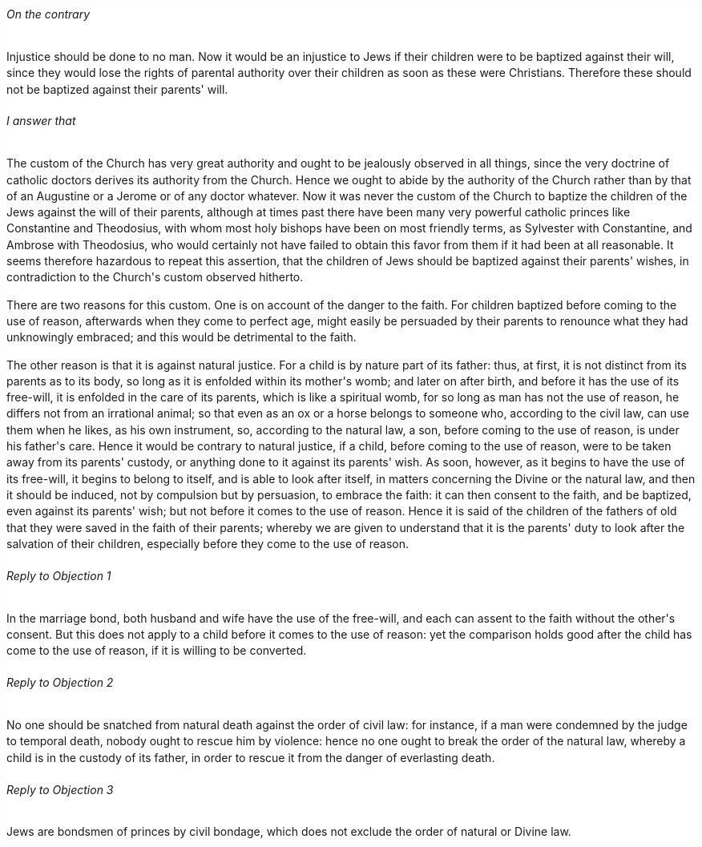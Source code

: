 ###### On the contrary
Injustice should be done to no man. Now it would be an injustice to Jews if their children were to be baptized against their will, since they would lose the rights of parental authority over their children as soon as these were Christians. Therefore these should not be baptized against their parents' will.  

###### I answer that
The custom of the Church has very great authority and ought to be jealously observed in all things, since the very doctrine of catholic doctors derives its authority from the Church. Hence we ought to abide by the authority of the Church rather than by that of an Augustine or a Jerome or of any doctor whatever. Now it was never the custom of the Church to baptize the children of the Jews against the will of their parents, although at times past there have been many very powerful catholic princes like Constantine and Theodosius, with whom most holy bishops have been on most friendly terms, as Sylvester with Constantine, and Ambrose with Theodosius, who would certainly not have failed to obtain this favor from them if it had been at all reasonable. It seems therefore hazardous to repeat this assertion, that the children of Jews should be baptized against their parents' wishes, in contradiction to the Church's custom observed hitherto.  

There are two reasons for this custom. One is on account of the danger to the faith. For children baptized before coming to the use of reason, afterwards when they come to perfect age, might easily be persuaded by their parents to renounce what they had unknowingly embraced; and this would be detrimental to the faith.  

The other reason is that it is against natural justice. For a child is by nature part of its father: thus, at first, it is not distinct from its parents as to its body, so long as it is enfolded within its mother's womb; and later on after birth, and before it has the use of its free-will, it is enfolded in the care of its parents, which is like a spiritual womb, for so long as man has not the use of reason, he differs not from an irrational animal; so that even as an ox or a horse belongs to someone who, according to the civil law, can use them when he likes, as his own instrument, so, according to the natural law, a son, before coming to the use of reason, is under his father's care. Hence it would be contrary to natural justice, if a child, before coming to the use of reason, were to be taken away from its parents' custody, or anything done to it against its parents' wish. As soon, however, as it begins to have the use of its free-will, it begins to belong to itself, and is able to look after itself, in matters concerning the Divine or the natural law, and then it should be induced, not by compulsion but by persuasion, to embrace the faith: it can then consent to the faith, and be baptized, even against its parents' wish; but not before it comes to the use of reason. Hence it is said of the children of the fathers of old that they were saved in the faith of their parents; whereby we are given to understand that it is the parents' duty to look after the salvation of their children, especially before they come to the use of reason.  

###### Reply to Objection 1
In the marriage bond, both husband and wife have the use of the free-will, and each can assent to the faith without the other's consent. But this does not apply to a child before it comes to the use of reason: yet the comparison holds good after the child has come to the use of reason, if it is willing to be converted.  

###### Reply to Objection 2
No one should be snatched from natural death against the order of civil law: for instance, if a man were condemned by the judge to temporal death, nobody ought to rescue him by violence: hence no one ought to break the order of the natural law, whereby a child is in the custody of its father, in order to rescue it from the danger of everlasting death.  

###### Reply to Objection 3
Jews are bondsmen of princes by civil bondage, which does not exclude the order of natural or Divine law.  
